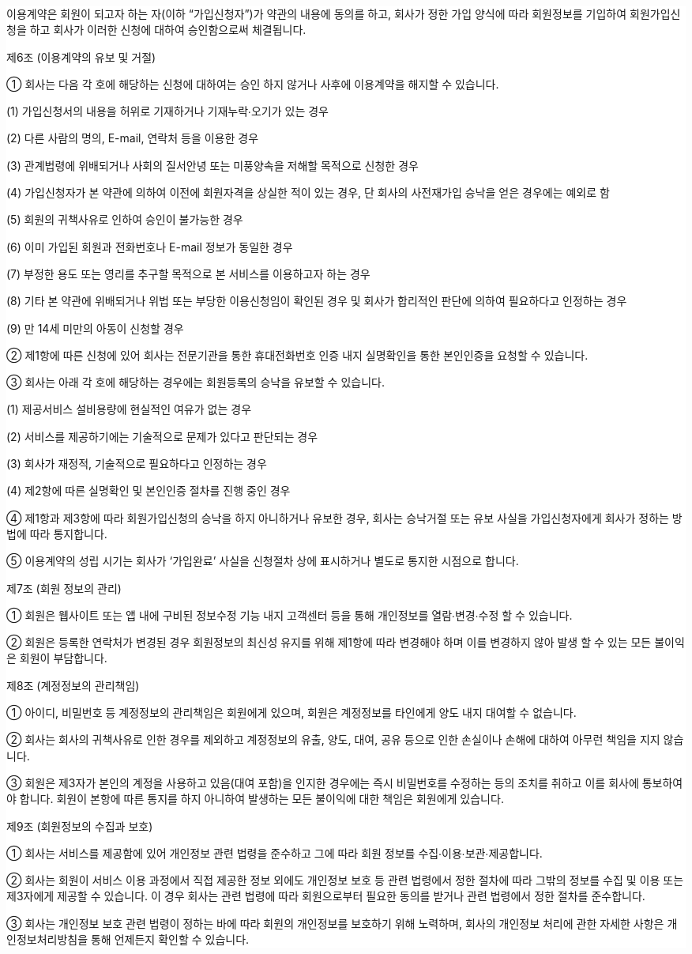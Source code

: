 이용계약은 회원이 되고자 하는 자(이하 “가입신청자”)가 약관의 내용에 동의를 하고, 회사가 정한 가입 양식에 따라 회원정보를 기입하여 회원가입신청을 하고 회사가 이러한 신청에 대하여 승인함으로써 체결됩니다.

제6조 (이용계약의 유보 및 거절)

① 회사는 다음 각 호에 해당하는 신청에 대하여는 승인 하지 않거나 사후에 이용계약을 해지할 수 있습니다.

(1) 가입신청서의 내용을 허위로 기재하거나 기재누락∙오기가 있는 경우

(2) 다른 사람의 명의, E-mail, 연락처 등을 이용한 경우

(3) 관계법령에 위배되거나 사회의 질서안녕 또는 미풍양속을 저해할 목적으로 신청한 경우

(4) 가입신청자가 본 약관에 의하여 이전에 회원자격을 상실한 적이 있는 경우, 단 회사의 사전재가입 승낙을 얻은 경우에는 예외로 함

(5) 회원의 귀책사유로 인하여 승인이 불가능한 경우

(6) 이미 가입된 회원과 전화번호나 E-mail 정보가 동일한 경우

(7) 부정한 용도 또는 영리를 추구할 목적으로 본 서비스를 이용하고자 하는 경우

(8) 기타 본 약관에 위배되거나 위법 또는 부당한 이용신청임이 확인된 경우 및 회사가 합리적인 판단에 의하여 필요하다고 인정하는 경우

(9) 만 14세 미만의 아동이 신청할 경우

② 제1항에 따른 신청에 있어 회사는 전문기관을 통한 휴대전화번호 인증 내지 실명확인을 통한 본인인증을 요청할 수 있습니다.

③ 회사는 아래 각 호에 해당하는 경우에는 회원등록의 승낙을 유보할 수 있습니다.

(1) 제공서비스 설비용량에 현실적인 여유가 없는 경우

(2) 서비스를 제공하기에는 기술적으로 문제가 있다고 판단되는 경우

(3) 회사가 재정적, 기술적으로 필요하다고 인정하는 경우

(4) 제2항에 따른 실명확인 및 본인인증 절차를 진행 중인 경우

④ 제1항과 제3항에 따라 회원가입신청의 승낙을 하지 아니하거나 유보한 경우, 회사는 승낙거절 또는 유보 사실을 가입신청자에게 회사가 정하는 방법에 따라 통지합니다.

⑤ 이용계약의 성립 시기는 회사가 ‘가입완료’ 사실을 신청절차 상에 표시하거나 별도로 통지한 시점으로 합니다.

제7조 (회원 정보의 관리)

① 회원은 웹사이트 또는 앱 내에 구비된 정보수정 기능 내지 고객센터 등을 통해 개인정보를 열람∙변경∙수정 할 수 있습니다.

② 회원은 등록한 연락처가 변경된 경우 회원정보의 최신성 유지를 위해 제1항에 따라 변경해야 하며 이를 변경하지 않아 발생 할 수 있는 모든 불이익은 회원이 부담합니다.

제8조 (계정정보의 관리책임)

① 아이디, 비밀번호 등 계정정보의 관리책임은 회원에게 있으며, 회원은 계정정보를 타인에게 양도 내지 대여할 수 없습니다.

② 회사는 회사의 귀책사유로 인한 경우를 제외하고 계정정보의 유출, 양도, 대여, 공유 등으로 인한 손실이나 손해에 대하여 아무런 책임을 지지 않습니다.

③ 회원은 제3자가 본인의 계정을 사용하고 있음(대여 포함)을 인지한 경우에는 즉시 비밀번호를 수정하는 등의 조치를 취하고 이를 회사에 통보하여야 합니다. 회원이 본항에 따른 통지를 하지 아니하여 발생하는 모든 불이익에 대한 책임은 회원에게 있습니다.

제9조 (회원정보의 수집과 보호)

① 회사는 서비스를 제공함에 있어 개인정보 관련 법령을 준수하고 그에 따라 회원 정보를 수집∙이용∙보관∙제공합니다.

② 회사는 회원이 서비스 이용 과정에서 직접 제공한 정보 외에도 개인정보 보호 등 관련 법령에서 정한 절차에 따라 그밖의 정보를 수집 및 이용 또는 제3자에게 제공할 수 있습니다. 이 경우 회사는 관련 법령에 따라 회원으로부터 필요한 동의를 받거나 관련 법령에서 정한 절차를 준수합니다.

③ 회사는 개인정보 보호 관련 법령이 정하는 바에 따라 회원의 개인정보를 보호하기 위해 노력하며, 회사의 개인정보 처리에 관한 자세한 사항은 개인정보처리방침을 통해 언제든지 확인할 수 있습니다.
